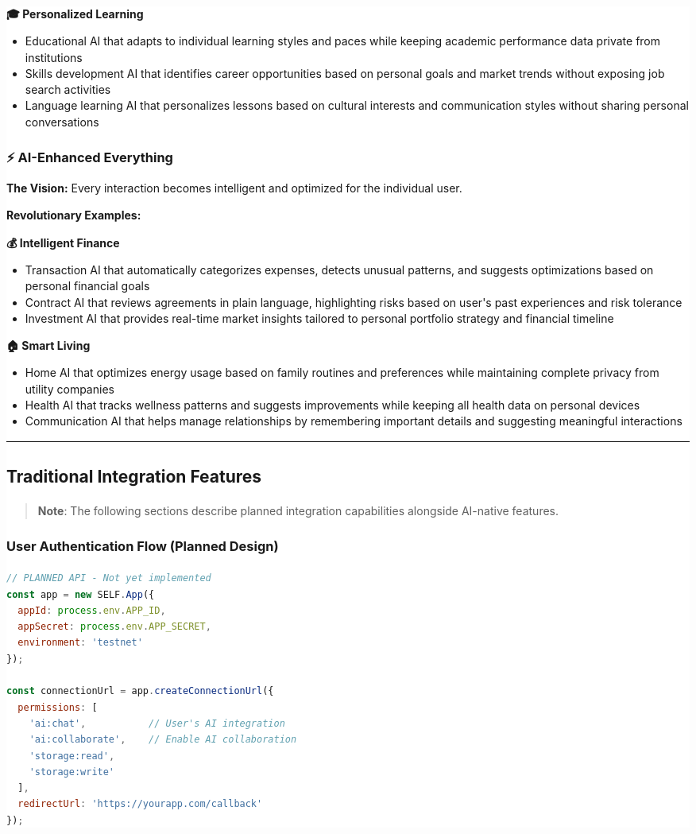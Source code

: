 **🎓 Personalized Learning**
- Educational AI that adapts to individual learning styles and paces while keeping academic performance data private from institutions
- Skills development AI that identifies career opportunities based on personal goals and market trends without exposing job search activities
- Language learning AI that personalizes lessons based on cultural interests and communication styles without sharing personal conversations

### **⚡ AI-Enhanced Everything**

**The Vision:** Every interaction becomes intelligent and optimized for the individual user.

**Revolutionary Examples:**

**💰 Intelligent Finance**
- Transaction AI that automatically categorizes expenses, detects unusual patterns, and suggests optimizations based on personal financial goals
- Contract AI that reviews agreements in plain language, highlighting risks based on user's past experiences and risk tolerance
- Investment AI that provides real-time market insights tailored to personal portfolio strategy and financial timeline

**🏠 Smart Living**
- Home AI that optimizes energy usage based on family routines and preferences while maintaining complete privacy from utility companies
- Health AI that tracks wellness patterns and suggests improvements while keeping all health data on personal devices
- Communication AI that helps manage relationships by remembering important details and suggesting meaningful interactions

---

## Traditional Integration Features

> **Note**: The following sections describe planned integration capabilities alongside AI-native features.

### User Authentication Flow (Planned Design)

```javascript
// PLANNED API - Not yet implemented
const app = new SELF.App({
  appId: process.env.APP_ID,
  appSecret: process.env.APP_SECRET,
  environment: 'testnet'
});

const connectionUrl = app.createConnectionUrl({
  permissions: [
    'ai:chat',           // User's AI integration
    'ai:collaborate',    // Enable AI collaboration
    'storage:read', 
    'storage:write'
  ],
  redirectUrl: 'https://yourapp.com/callback'
});
```
